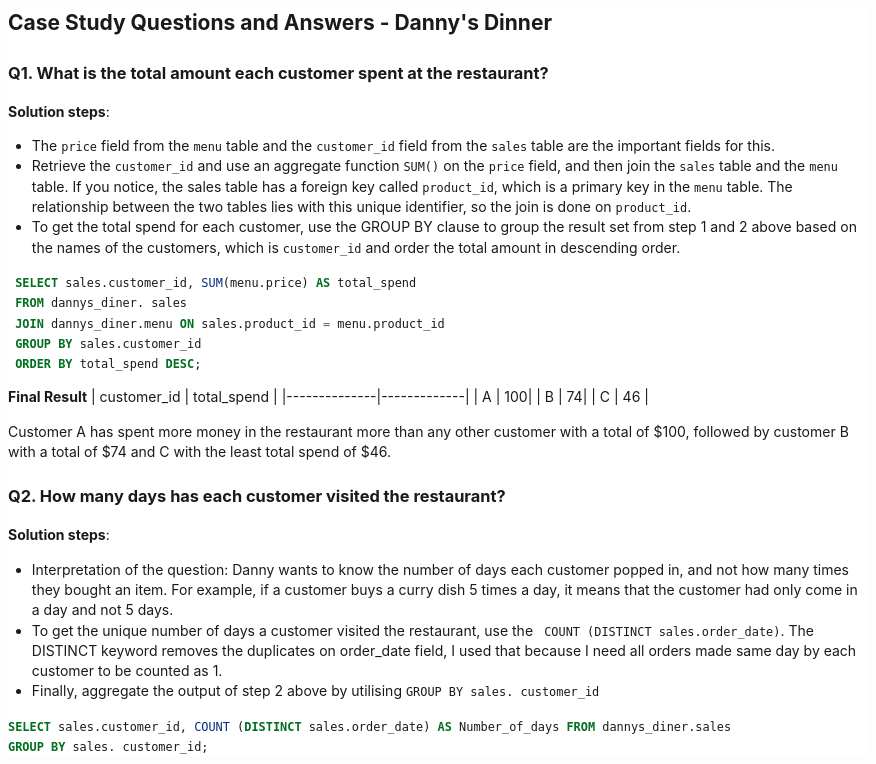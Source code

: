 ## Case Study Questions and Answers - Danny's Dinner

### Q1. What is the total amount each customer spent at the restaurant? 

 **Solution steps**:
 * The ``` price ``` field from the ``` menu ``` table and the ``` customer_id ``` field from the ``` sales ``` table are the important fields for this.
 * Retrieve the ``` customer_id ``` and use an aggregate function ``` SUM() ``` on the ``` price ``` field, and then join the ``` sales ``` table and the ``` menu ``` table. If you notice, the sales table has a foreign key called ``` product_id ```, which is a primary key in the ``` menu ``` table. The relationship between the two tables lies with this unique identifier, so the join is done on ``` product_id ```. 
 * To get the total spend for each customer, use the GROUP BY clause to group the result set from step 1 and 2 above based on the names of the customers, which is ``` customer_id ``` and order the total amount in descending order.
 
  ``` sql
   SELECT sales.customer_id, SUM(menu.price) AS total_spend  
   FROM dannys_diner. sales 
   JOIN dannys_diner.menu ON sales.product_id = menu.product_id
   GROUP BY sales.customer_id
   ORDER BY total_spend DESC;
   ```
**Final Result**
| customer_id | total_spend |
|--------------|-------------|
| A | 100|
| B | 74|
| C | 46 |

Customer A has spent more money in the restaurant more than any other customer with a total of $100, followed by customer B with a total of $74 and C with the least total spend of $46.

### Q2. How many days has each customer visited the restaurant? 

 **Solution steps**:
 * Interpretation of the question: Danny wants to know the number of days each customer popped in, and not how many times they bought an item. For example, if a customer buys a curry dish 5 times a day, it means that the customer had only come in a day and not 5 days.
 * To get the unique number of days a customer visited the restaurant,  use the ``` COUNT (DISTINCT sales.order_date)```. The DISTINCT keyword removes the duplicates on order_date field, I used that because I need all orders made same day by each customer to be counted as 1. 
 * Finally, aggregate the output of step 2 above by utilising ``` GROUP BY sales. customer_id ```
 
 ``` sql
SELECT sales.customer_id, COUNT (DISTINCT sales.order_date) AS Number_of_days FROM dannys_diner.sales
GROUP BY sales. customer_id;
   ```
